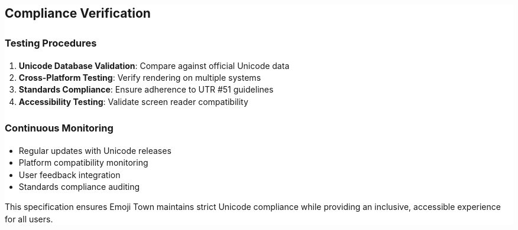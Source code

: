 ## Compliance Verification

### Testing Procedures

1. **Unicode Database Validation**: Compare against official Unicode data
2. **Cross-Platform Testing**: Verify rendering on multiple systems
3. **Standards Compliance**: Ensure adherence to UTR #51 guidelines
4. **Accessibility Testing**: Validate screen reader compatibility

### Continuous Monitoring

- Regular updates with Unicode releases
- Platform compatibility monitoring
- User feedback integration
- Standards compliance auditing

This specification ensures Emoji Town maintains strict Unicode compliance while providing an inclusive, accessible experience for all users.